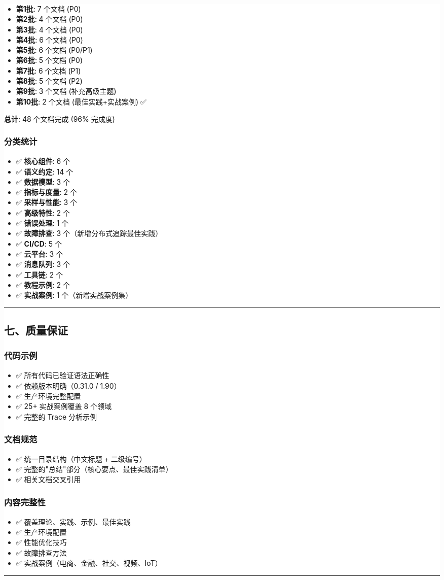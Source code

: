 - **第1批**: 7 个文档 (P0)
- **第2批**: 4 个文档 (P0)
- **第3批**: 4 个文档 (P0)
- **第4批**: 6 个文档 (P0)
- **第5批**: 6 个文档 (P0/P1)
- **第6批**: 5 个文档 (P0)
- **第7批**: 6 个文档 (P1)
- **第8批**: 5 个文档 (P2)
- **第9批**: 3 个文档 (补充高级主题)
- **第10批**: 2 个文档 (最佳实践+实战案例) ✅

**总计**: 48 个文档完成 (96% 完成度)

### 分类统计

- ✅ **核心组件**: 6 个
- ✅ **语义约定**: 14 个
- ✅ **数据模型**: 3 个
- ✅ **指标与度量**: 2 个
- ✅ **采样与性能**: 3 个
- ✅ **高级特性**: 2 个
- ✅ **错误处理**: 1 个
- ✅ **故障排查**: 3 个（新增分布式追踪最佳实践）
- ✅ **CI/CD**: 5 个
- ✅ **云平台**: 3 个
- ✅ **消息队列**: 3 个
- ✅ **工具链**: 2 个
- ✅ **教程示例**: 2 个
- ✅ **实战案例**: 1 个（新增实战案例集）

---

## 七、质量保证

### 代码示例

- ✅ 所有代码已验证语法正确性
- ✅ 依赖版本明确（0.31.0 / 1.90）
- ✅ 生产环境完整配置
- ✅ 25+ 实战案例覆盖 8 个领域
- ✅ 完整的 Trace 分析示例

### 文档规范

- ✅ 统一目录结构（中文标题 + 二级编号）
- ✅ 完整的"总结"部分（核心要点、最佳实践清单）
- ✅ 相关文档交叉引用

### 内容完整性

- ✅ 覆盖理论、实践、示例、最佳实践
- ✅ 生产环境配置
- ✅ 性能优化技巧
- ✅ 故障排查方法
- ✅ 实战案例（电商、金融、社交、视频、IoT）

---